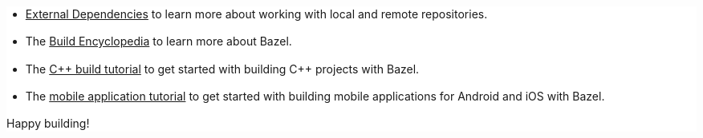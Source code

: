*  [External Dependencies](../external.html) to learn more about working with
   local and remote repositories.

*  The [Build Encyclopedia](../be/overview.html) to learn more about Bazel.

*  The [C++ build tutorial](../tutorial/cpp.md) to get started with building
   C++ projects with Bazel.

*  The [mobile application tutorial](../tutorial/app.md) to get started with
   building mobile applications for Android and iOS with Bazel.

Happy building!

